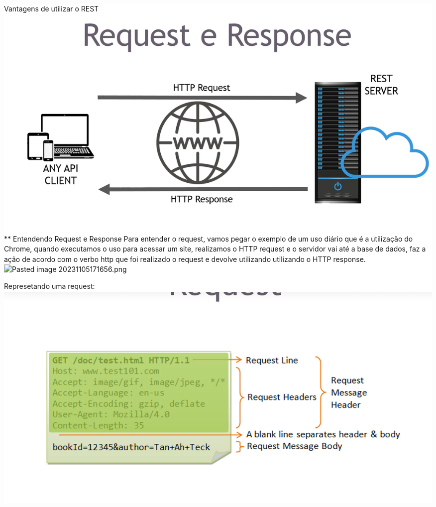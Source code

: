 Vantagens de utilizar o REST
![Pasted image 20231105170830.png](image%2FPasted%20image%2020231105171656.png)


** Entendendo  Request e Response
Para entender o request, vamos pegar o exemplo de um uso diário que é a utilização do Chrome, quando  executamos o uso para acessar um site, realizamos  o HTTP request  e o servidor vai até a base de dados, faz a ação de acordo com o verbo http que foi realizado o request e devolve utilizando utilizando o HTTP response.
![Pasted image 20231105171656.png](image%2FPasted%20image%20231105171656.png)


Represetando uma request:
![Pasted image 20231105171823.png](image%2FPasted%20image%2020231105171823.png)
